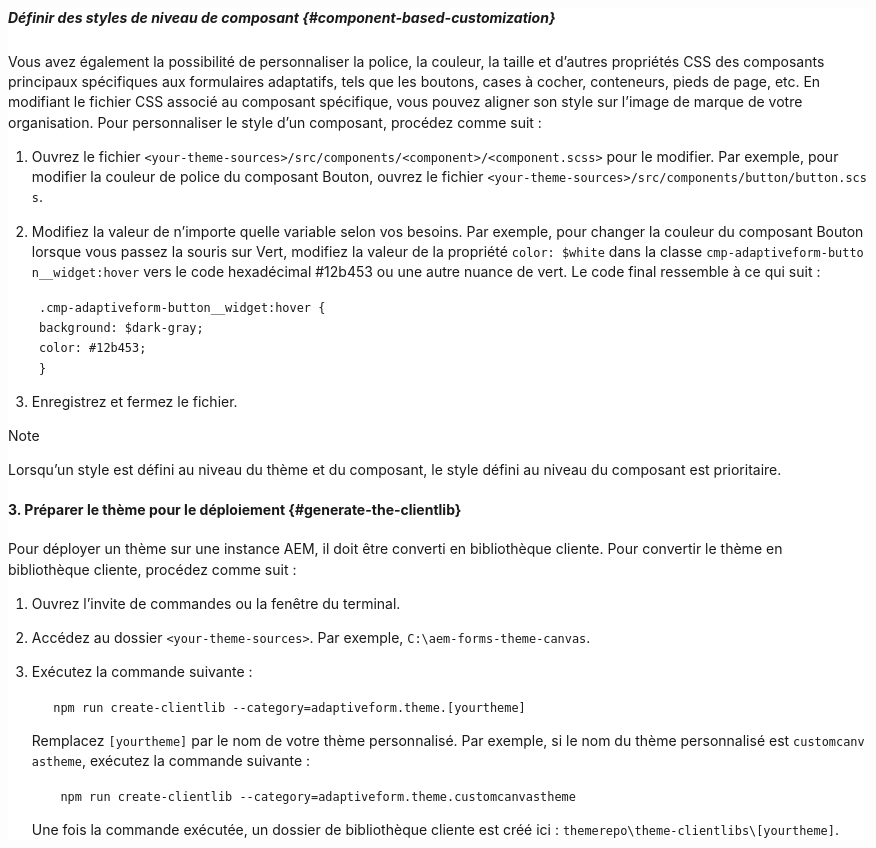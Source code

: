 ##### Définir des styles de niveau de composant {#component-based-customization}

Vous avez également la possibilité de personnaliser la police, la couleur, la taille et d’autres propriétés CSS des composants principaux spécifiques aux formulaires adaptatifs, tels que les boutons, cases à cocher, conteneurs, pieds de page, etc. En modifiant le fichier CSS associé au composant spécifique, vous pouvez aligner son style sur l’image de marque de votre organisation. Pour personnaliser le style d’un composant, procédez comme suit :

1. Ouvrez le fichier `<your-theme-sources>/src/components/<component>/<component.scss>` pour le modifier. Par exemple, pour modifier la couleur de police du composant Bouton, ouvrez le fichier `<your-theme-sources>/src/components/button/button.scss`.
1. Modifiez la valeur de n’importe quelle variable selon vos besoins. Par exemple, pour changer la couleur du composant Bouton lorsque vous passez la souris sur Vert, modifiez la valeur de la propriété `color: $white` dans la classe `cmp-adaptiveform-button__widget:hover` vers le code hexadécimal #12b453 ou une autre nuance de vert. Le code final ressemble à ce qui suit :

   ```
    .cmp-adaptiveform-button__widget:hover {
    background: $dark-gray;
    color: #12b453;
    }
   ```


1. Enregistrez et fermez le fichier.



>[!NOTE]
>
> Lorsqu’un style est défini au niveau du thème et du composant, le style défini au niveau du composant est prioritaire.

#### 3. Préparer le thème pour le déploiement {#generate-the-clientlib}

Pour déployer un thème sur une instance AEM, il doit être converti en bibliothèque cliente. Pour convertir le thème en bibliothèque cliente, procédez comme suit :

1. Ouvrez l’invite de commandes ou la fenêtre du terminal.
1. Accédez au dossier `<your-theme-sources>`. Par exemple, `C:\aem-forms-theme-canvas`.
1. Exécutez la commande suivante :

   ```
      npm run create-clientlib --category=adaptiveform.theme.[yourtheme]
   ```

   Remplacez `[yourtheme]` par le nom de votre thème personnalisé. Par exemple, si le nom du thème personnalisé est `customcanvastheme`, exécutez la commande suivante :

   ```
       npm run create-clientlib --category=adaptiveform.theme.customcanvastheme
   ```

   Une fois la commande exécutée, un dossier de bibliothèque cliente est créé ici : `themerepo\theme-clientlibs\[yourtheme]`.
